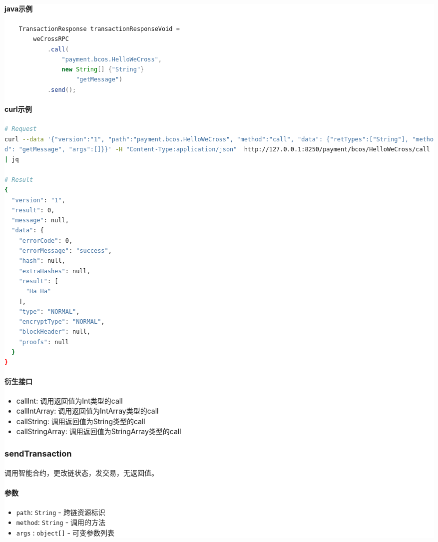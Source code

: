 #### java示例
```java
    TransactionResponse transactionResponseVoid =
        weCrossRPC
            .call(
                "payment.bcos.HelloWeCross",
                new String[] {"String"}
                    "getMessage")
            .send();
```

#### curl示例          
``` bash
# Request
curl --data '{"version":"1", "path":"payment.bcos.HelloWeCross", "method":"call", "data": {"retTypes":["String"], "method": "getMessage", "args":[]}}' -H "Content-Type:application/json"  http://127.0.0.1:8250/payment/bcos/HelloWeCross/call | jq

# Result
{
  "version": "1",
  "result": 0,
  "message": null,
  "data": {
    "errorCode": 0,
    "errorMessage": "success",
    "hash": null,
    "extraHashes": null,
    "result": [
      "Ha Ha"
    ],
    "type": "NORMAL",
    "encryptType": "NORMAL",
    "blockHeader": null,
    "proofs": null
  }
}
```
#### 衍生接口

- callInt: 调用返回值为Int类型的call
- callIntArray: 调用返回值为IntArray类型的call
- callString: 调用返回值为String类型的call
- callStringArray: 调用返回值为StringArray类型的call


### sendTransaction
调用智能合约，更改链状态，发交易，无返回值。

#### 参数   
- `path`: `String` - 跨链资源标识     
- `method`: `String` - 调用的方法
- `args` : `object[]` - 可变参数列表
